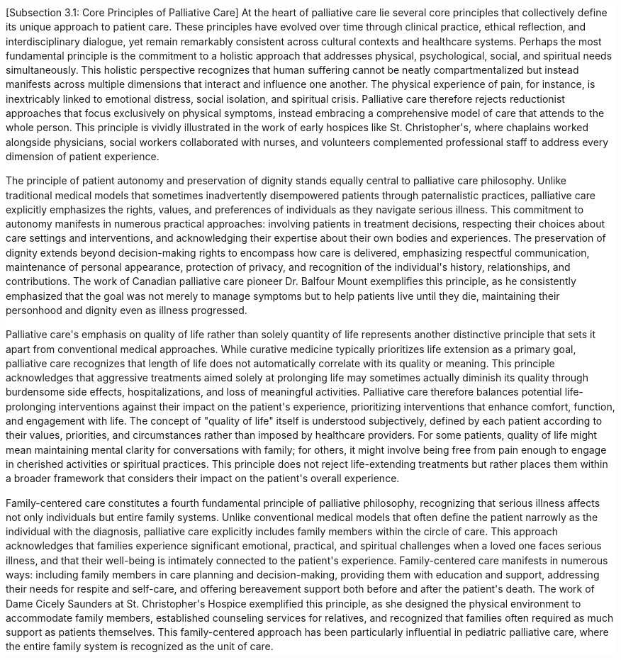 [Subsection 3.1: Core Principles of Palliative Care]
At the heart of palliative care lie several core principles that collectively define its unique approach to patient care. These principles have evolved over time through clinical practice, ethical reflection, and interdisciplinary dialogue, yet remain remarkably consistent across cultural contexts and healthcare systems. Perhaps the most fundamental principle is the commitment to a holistic approach that addresses physical, psychological, social, and spiritual needs simultaneously. This holistic perspective recognizes that human suffering cannot be neatly compartmentalized but instead manifests across multiple dimensions that interact and influence one another. The physical experience of pain, for instance, is inextricably linked to emotional distress, social isolation, and spiritual crisis. Palliative care therefore rejects reductionist approaches that focus exclusively on physical symptoms, instead embracing a comprehensive model of care that attends to the whole person. This principle is vividly illustrated in the work of early hospices like St. Christopher's, where chaplains worked alongside physicians, social workers collaborated with nurses, and volunteers complemented professional staff to address every dimension of patient experience.

The principle of patient autonomy and preservation of dignity stands equally central to palliative care philosophy. Unlike traditional medical models that sometimes inadvertently disempowered patients through paternalistic practices, palliative care explicitly emphasizes the rights, values, and preferences of individuals as they navigate serious illness. This commitment to autonomy manifests in numerous practical approaches: involving patients in treatment decisions, respecting their choices about care settings and interventions, and acknowledging their expertise about their own bodies and experiences. The preservation of dignity extends beyond decision-making rights to encompass how care is delivered, emphasizing respectful communication, maintenance of personal appearance, protection of privacy, and recognition of the individual's history, relationships, and contributions. The work of Canadian palliative care pioneer Dr. Balfour Mount exemplifies this principle, as he consistently emphasized that the goal was not merely to manage symptoms but to help patients live until they die, maintaining their personhood and dignity even as illness progressed.

Palliative care's emphasis on quality of life rather than solely quantity of life represents another distinctive principle that sets it apart from conventional medical approaches. While curative medicine typically prioritizes life extension as a primary goal, palliative care recognizes that length of life does not automatically correlate with its quality or meaning. This principle acknowledges that aggressive treatments aimed solely at prolonging life may sometimes actually diminish its quality through burdensome side effects, hospitalizations, and loss of meaningful activities. Palliative care therefore balances potential life-prolonging interventions against their impact on the patient's experience, prioritizing interventions that enhance comfort, function, and engagement with life. The concept of "quality of life" itself is understood subjectively, defined by each patient according to their values, priorities, and circumstances rather than imposed by healthcare providers. For some patients, quality of life might mean maintaining mental clarity for conversations with family; for others, it might involve being free from pain enough to engage in cherished activities or spiritual practices. This principle does not reject life-extending treatments but rather places them within a broader framework that considers their impact on the patient's overall experience.

Family-centered care constitutes a fourth fundamental principle of palliative philosophy, recognizing that serious illness affects not only individuals but entire family systems. Unlike conventional medical models that often define the patient narrowly as the individual with the diagnosis, palliative care explicitly includes family members within the circle of care. This approach acknowledges that families experience significant emotional, practical, and spiritual challenges when a loved one faces serious illness, and that their well-being is intimately connected to the patient's experience. Family-centered care manifests in numerous ways: including family members in care planning and decision-making, providing them with education and support, addressing their needs for respite and self-care, and offering bereavement support both before and after the patient's death. The work of Dame Cicely Saunders at St. Christopher's Hospice exemplified this principle, as she designed the physical environment to accommodate family members, established counseling services for relatives, and recognized that families often required as much support as patients themselves. This family-centered approach has been particularly influential in pediatric palliative care, where the entire family system is recognized as the unit of care.
